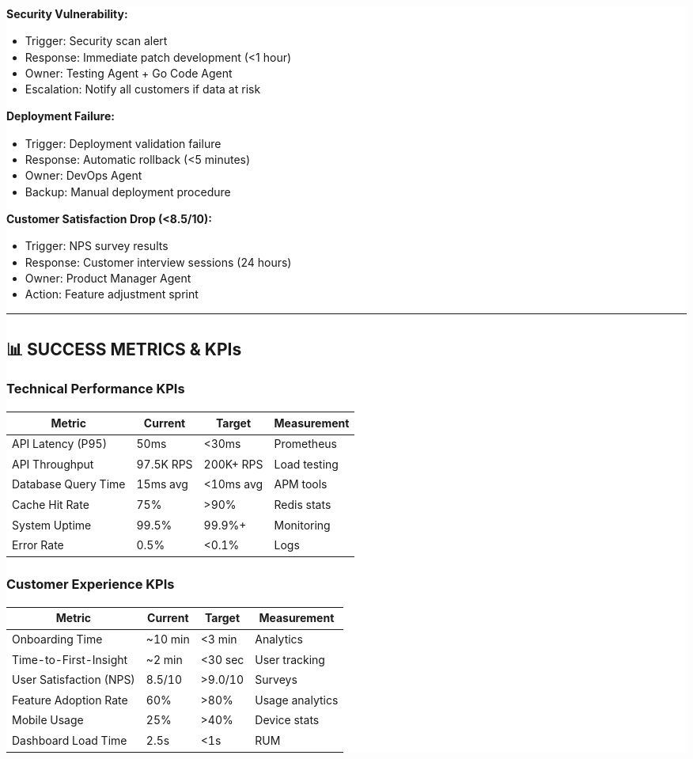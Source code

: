 **Security Vulnerability:**
- Trigger: Security scan alert
- Response: Immediate patch development (<1 hour)
- Owner: Testing Agent + Go Code Agent
- Escalation: Notify all customers if data at risk

**Deployment Failure:**
- Trigger: Deployment validation failure
- Response: Automatic rollback (<5 minutes)
- Owner: DevOps Agent
- Backup: Manual deployment procedure

**Customer Satisfaction Drop (<8.5/10):**
- Trigger: NPS survey results
- Response: Customer interview sessions (24 hours)
- Owner: Product Manager Agent
- Action: Feature adjustment sprint

---

## 📊 SUCCESS METRICS & KPIs

### Technical Performance KPIs

| Metric | Current | Target | Measurement |
|--------|---------|--------|-------------|
| API Latency (P95) | 50ms | <30ms | Prometheus |
| API Throughput | 97.5K RPS | 200K+ RPS | Load testing |
| Database Query Time | 15ms avg | <10ms avg | APM tools |
| Cache Hit Rate | 75% | >90% | Redis stats |
| System Uptime | 99.5% | 99.9%+ | Monitoring |
| Error Rate | 0.5% | <0.1% | Logs |

### Customer Experience KPIs

| Metric | Current | Target | Measurement |
|--------|---------|--------|-------------|
| Onboarding Time | ~10 min | <3 min | Analytics |
| Time-to-First-Insight | ~2 min | <30 sec | User tracking |
| User Satisfaction (NPS) | 8.5/10 | >9.0/10 | Surveys |
| Feature Adoption Rate | 60% | >80% | Usage analytics |
| Mobile Usage | 25% | >40% | Device stats |
| Dashboard Load Time | 2.5s | <1s | RUM |
